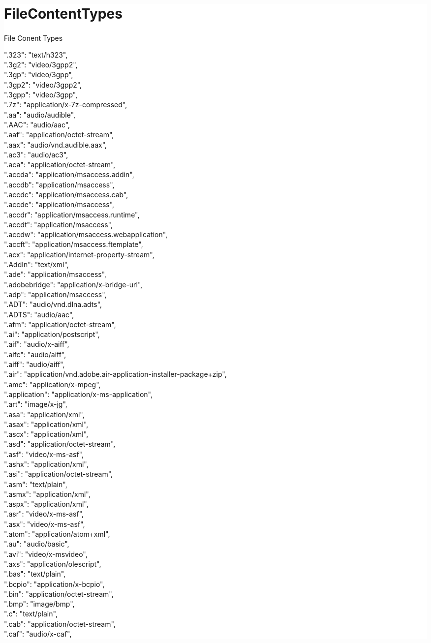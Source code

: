 # FileContentTypes

File Conent Types

".323": "text/h323", <br>
".3g2": "video/3gpp2", <br>
".3gp": "video/3gpp", <br>
".3gp2": "video/3gpp2", <br>
".3gpp": "video/3gpp", <br>
".7z": "application/x-7z-compressed", <br>
".aa": "audio/audible", <br>
".AAC": "audio/aac", <br>
".aaf": "application/octet-stream", <br>
".aax": "audio/vnd.audible.aax", <br>
".ac3": "audio/ac3", <br>
".aca": "application/octet-stream", <br>
".accda": "application/msaccess.addin", <br>
".accdb": "application/msaccess", <br>
".accdc": "application/msaccess.cab", <br>
".accde": "application/msaccess", <br>
".accdr": "application/msaccess.runtime", <br>
".accdt": "application/msaccess", <br>
".accdw": "application/msaccess.webapplication", <br>
".accft": "application/msaccess.ftemplate", <br>
".acx": "application/internet-property-stream", <br>
".AddIn": "text/xml", <br>
".ade": "application/msaccess", <br>
".adobebridge": "application/x-bridge-url", <br>
".adp": "application/msaccess", <br>
".ADT": "audio/vnd.dlna.adts", <br>
".ADTS": "audio/aac", <br>
".afm": "application/octet-stream", <br>
".ai": "application/postscript", <br>
".aif": "audio/x-aiff", <br>
".aifc": "audio/aiff", <br>
".aiff": "audio/aiff", <br>
".air": "application/vnd.adobe.air-application-installer-package+zip",<br>
".amc": "application/x-mpeg", <br>
".application": "application/x-ms-application", <br>
".art": "image/x-jg", <br>
".asa": "application/xml", <br>
".asax": "application/xml", <br>
".ascx": "application/xml", <br>
".asd": "application/octet-stream", <br>
".asf": "video/x-ms-asf", <br>
".ashx": "application/xml", <br>
".asi": "application/octet-stream", <br>
".asm": "text/plain", <br>
".asmx": "application/xml", <br>
".aspx": "application/xml", <br>
".asr": "video/x-ms-asf", <br>
".asx": "video/x-ms-asf", <br>
".atom": "application/atom+xml", <br>
".au": "audio/basic", <br>
".avi": "video/x-msvideo", <br>
".axs": "application/olescript", <br>
".bas": "text/plain", <br>
".bcpio": "application/x-bcpio", <br>
".bin": "application/octet-stream", <br>
".bmp": "image/bmp", <br>
".c": "text/plain", <br>
".cab": "application/octet-stream", <br>
".caf": "audio/x-caf", <br>